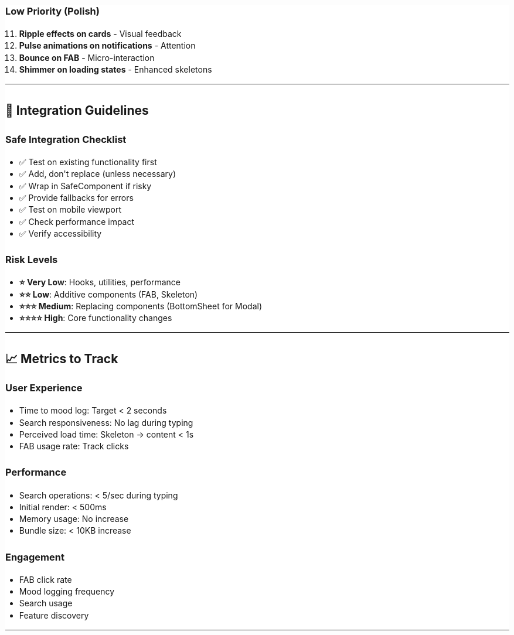 ### Low Priority (Polish)
11. **Ripple effects on cards** - Visual feedback
12. **Pulse animations on notifications** - Attention
13. **Bounce on FAB** - Micro-interaction
14. **Shimmer on loading states** - Enhanced skeletons

---

## 🔧 Integration Guidelines

### Safe Integration Checklist
- ✅ Test on existing functionality first
- ✅ Add, don't replace (unless necessary)
- ✅ Wrap in SafeComponent if risky
- ✅ Provide fallbacks for errors
- ✅ Test on mobile viewport
- ✅ Check performance impact
- ✅ Verify accessibility

### Risk Levels
- **⭐ Very Low**: Hooks, utilities, performance
- **⭐⭐ Low**: Additive components (FAB, Skeleton)
- **⭐⭐⭐ Medium**: Replacing components (BottomSheet for Modal)
- **⭐⭐⭐⭐ High**: Core functionality changes

---

## 📈 Metrics to Track

### User Experience
- Time to mood log: Target < 2 seconds
- Search responsiveness: No lag during typing
- Perceived load time: Skeleton → content < 1s
- FAB usage rate: Track clicks

### Performance
- Search operations: < 5/sec during typing
- Initial render: < 500ms
- Memory usage: No increase
- Bundle size: < 10KB increase

### Engagement
- FAB click rate
- Mood logging frequency
- Search usage
- Feature discovery

---
